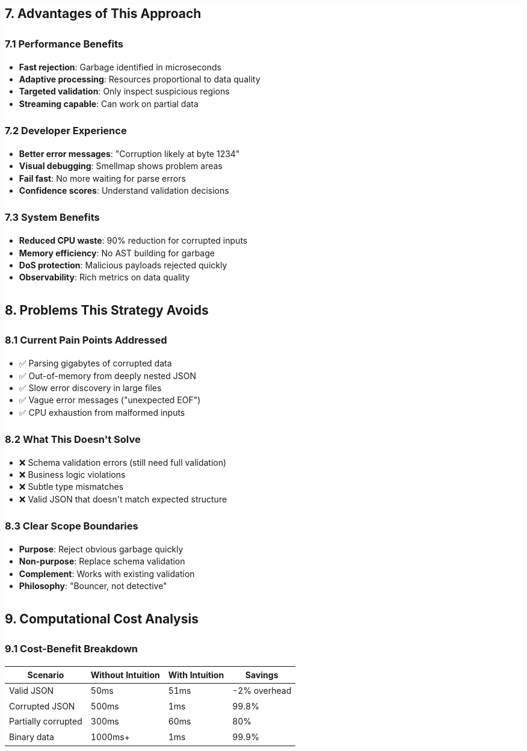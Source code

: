 ## 7. Advantages of This Approach

### 7.1 Performance Benefits
- **Fast rejection**: Garbage identified in microseconds
- **Adaptive processing**: Resources proportional to data quality
- **Targeted validation**: Only inspect suspicious regions
- **Streaming capable**: Can work on partial data

### 7.2 Developer Experience
- **Better error messages**: "Corruption likely at byte 1234"
- **Visual debugging**: Smellmap shows problem areas
- **Fail fast**: No more waiting for parse errors
- **Confidence scores**: Understand validation decisions

### 7.3 System Benefits
- **Reduced CPU waste**: 90% reduction for corrupted inputs
- **Memory efficiency**: No AST building for garbage
- **DoS protection**: Malicious payloads rejected quickly
- **Observability**: Rich metrics on data quality

## 8. Problems This Strategy Avoids

### 8.1 Current Pain Points Addressed
- ✅ Parsing gigabytes of corrupted data
- ✅ Out-of-memory from deeply nested JSON
- ✅ Slow error discovery in large files
- ✅ Vague error messages ("unexpected EOF")
- ✅ CPU exhaustion from malformed inputs

### 8.2 What This Doesn't Solve
- ❌ Schema validation errors (still need full validation)
- ❌ Business logic violations
- ❌ Subtle type mismatches
- ❌ Valid JSON that doesn't match expected structure

### 8.3 Clear Scope Boundaries
- **Purpose**: Reject obvious garbage quickly
- **Non-purpose**: Replace schema validation
- **Complement**: Works with existing validation
- **Philosophy**: "Bouncer, not detective"

## 9. Computational Cost Analysis

### 9.1 Cost-Benefit Breakdown

| Scenario | Without Intuition | With Intuition | Savings |
|----------|------------------|----------------|---------|
| Valid JSON | 50ms | 51ms | -2% overhead |
| Corrupted JSON | 500ms | 1ms | 99.8% |
| Partially corrupted | 300ms | 60ms | 80% |
| Binary data | 1000ms+ | 1ms | 99.9% |

